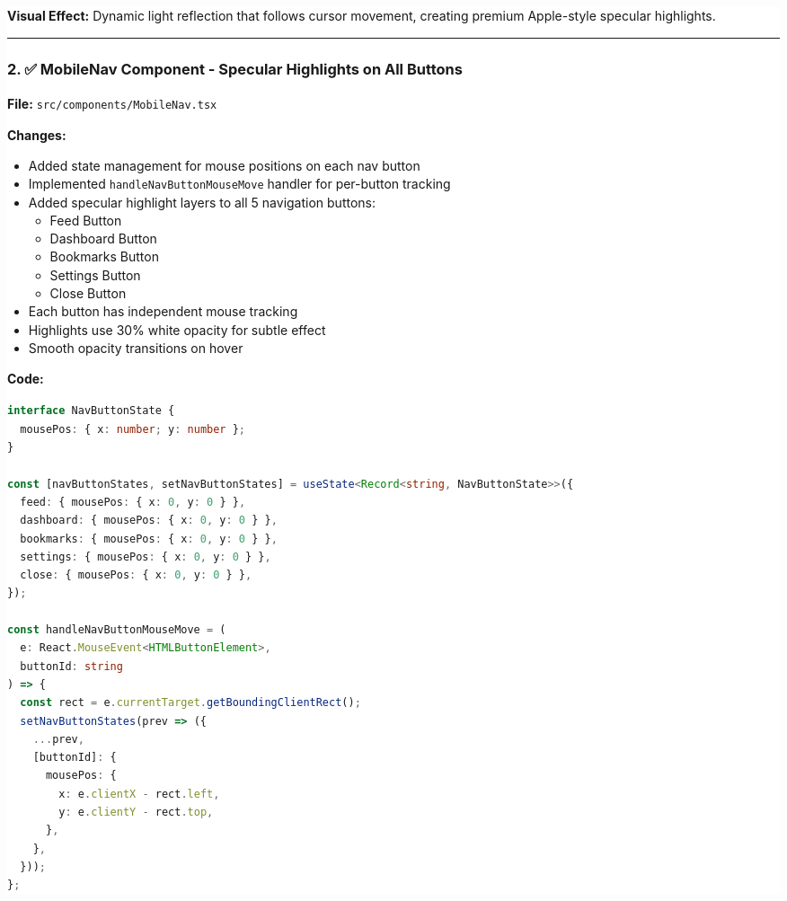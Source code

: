 **Visual Effect:** Dynamic light reflection that follows cursor movement, creating premium Apple-style specular highlights.

---

### 2. ✅ MobileNav Component - Specular Highlights on All Buttons
**File:** `src/components/MobileNav.tsx`

**Changes:**
- Added state management for mouse positions on each nav button
- Implemented `handleNavButtonMouseMove` handler for per-button tracking
- Added specular highlight layers to all 5 navigation buttons:
  - Feed Button
  - Dashboard Button
  - Bookmarks Button
  - Settings Button
  - Close Button
- Each button has independent mouse tracking
- Highlights use 30% white opacity for subtle effect
- Smooth opacity transitions on hover

**Code:**
```typescript
interface NavButtonState {
  mousePos: { x: number; y: number };
}

const [navButtonStates, setNavButtonStates] = useState<Record<string, NavButtonState>>({
  feed: { mousePos: { x: 0, y: 0 } },
  dashboard: { mousePos: { x: 0, y: 0 } },
  bookmarks: { mousePos: { x: 0, y: 0 } },
  settings: { mousePos: { x: 0, y: 0 } },
  close: { mousePos: { x: 0, y: 0 } },
});

const handleNavButtonMouseMove = (
  e: React.MouseEvent<HTMLButtonElement>,
  buttonId: string
) => {
  const rect = e.currentTarget.getBoundingClientRect();
  setNavButtonStates(prev => ({
    ...prev,
    [buttonId]: {
      mousePos: {
        x: e.clientX - rect.left,
        y: e.clientY - rect.top,
      },
    },
  }));
};
```
